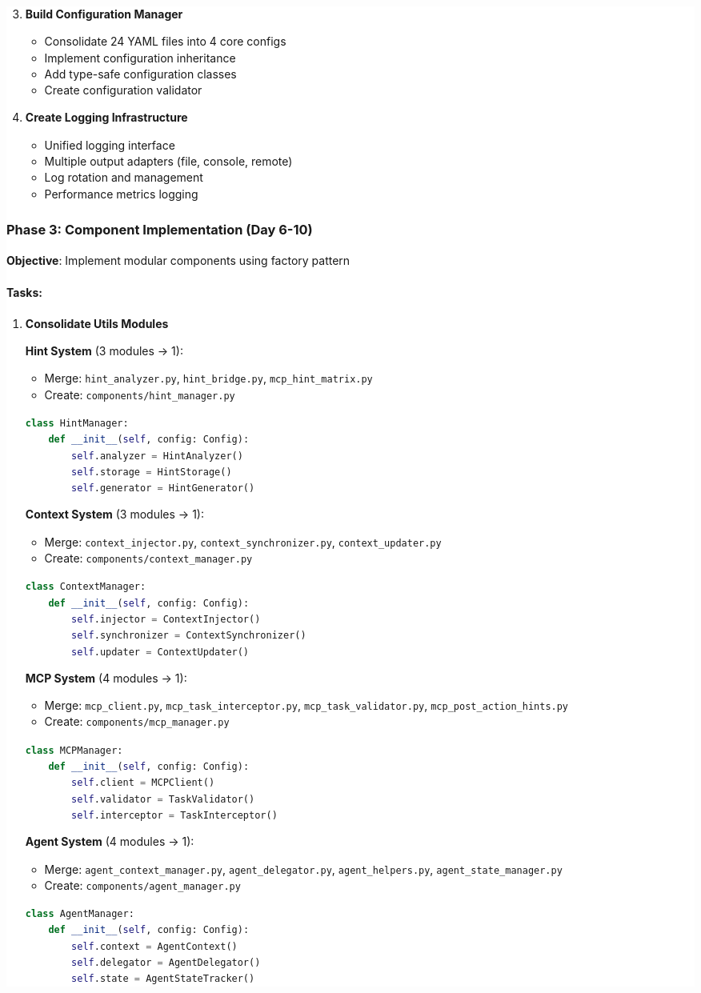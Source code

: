 3. **Build Configuration Manager**
   - Consolidate 24 YAML files into 4 core configs
   - Implement configuration inheritance
   - Add type-safe configuration classes
   - Create configuration validator

4. **Create Logging Infrastructure**
   - Unified logging interface
   - Multiple output adapters (file, console, remote)
   - Log rotation and management
   - Performance metrics logging

### Phase 3: Component Implementation (Day 6-10)
**Objective**: Implement modular components using factory pattern

#### Tasks:
1. **Consolidate Utils Modules**

   **Hint System** (3 modules → 1):
   - Merge: `hint_analyzer.py`, `hint_bridge.py`, `mcp_hint_matrix.py`
   - Create: `components/hint_manager.py`
   ```python
   class HintManager:
       def __init__(self, config: Config):
           self.analyzer = HintAnalyzer()
           self.storage = HintStorage()
           self.generator = HintGenerator()
   ```

   **Context System** (3 modules → 1):
   - Merge: `context_injector.py`, `context_synchronizer.py`, `context_updater.py`
   - Create: `components/context_manager.py`
   ```python
   class ContextManager:
       def __init__(self, config: Config):
           self.injector = ContextInjector()
           self.synchronizer = ContextSynchronizer()
           self.updater = ContextUpdater()
   ```

   **MCP System** (4 modules → 1):
   - Merge: `mcp_client.py`, `mcp_task_interceptor.py`, `mcp_task_validator.py`, `mcp_post_action_hints.py`
   - Create: `components/mcp_manager.py`
   ```python
   class MCPManager:
       def __init__(self, config: Config):
           self.client = MCPClient()
           self.validator = TaskValidator()
           self.interceptor = TaskInterceptor()
   ```

   **Agent System** (4 modules → 1):
   - Merge: `agent_context_manager.py`, `agent_delegator.py`, `agent_helpers.py`, `agent_state_manager.py`
   - Create: `components/agent_manager.py`
   ```python
   class AgentManager:
       def __init__(self, config: Config):
           self.context = AgentContext()
           self.delegator = AgentDelegator()
           self.state = AgentStateTracker()
   ```
